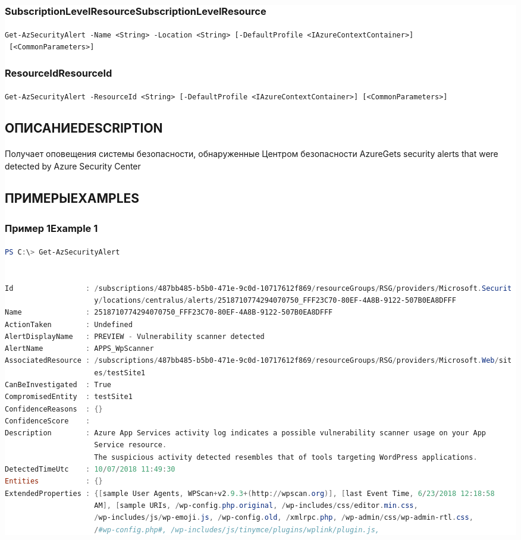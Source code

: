 ### <span data-ttu-id="274d0-108">SubscriptionLevelResource</span><span class="sxs-lookup"><span data-stu-id="274d0-108">SubscriptionLevelResource</span></span>
```
Get-AzSecurityAlert -Name <String> -Location <String> [-DefaultProfile <IAzureContextContainer>]
 [<CommonParameters>]
```

### <span data-ttu-id="274d0-109">ResourceId</span><span class="sxs-lookup"><span data-stu-id="274d0-109">ResourceId</span></span>
```
Get-AzSecurityAlert -ResourceId <String> [-DefaultProfile <IAzureContextContainer>] [<CommonParameters>]
```

## <span data-ttu-id="274d0-110">ОПИСАНИЕ</span><span class="sxs-lookup"><span data-stu-id="274d0-110">DESCRIPTION</span></span>
<span data-ttu-id="274d0-111">Получает оповещения системы безопасности, обнаруженные Центром безопасности Azure</span><span class="sxs-lookup"><span data-stu-id="274d0-111">Gets security alerts that were detected by Azure Security Center</span></span>

## <span data-ttu-id="274d0-112">ПРИМЕРЫ</span><span class="sxs-lookup"><span data-stu-id="274d0-112">EXAMPLES</span></span>

### <span data-ttu-id="274d0-113">Пример 1</span><span class="sxs-lookup"><span data-stu-id="274d0-113">Example 1</span></span>
```powershell
PS C:\> Get-AzSecurityAlert


Id                 : /subscriptions/487bb485-b5b0-471e-9c0d-10717612f869/resourceGroups/RSG/providers/Microsoft.Securit
                     y/locations/centralus/alerts/2518710774294070750_FFF23C70-80EF-4A8B-9122-507B0EA8DFFF
Name               : 2518710774294070750_FFF23C70-80EF-4A8B-9122-507B0EA8DFFF
ActionTaken        : Undefined
AlertDisplayName   : PREVIEW - Vulnerability scanner detected
AlertName          : APPS_WpScanner
AssociatedResource : /subscriptions/487bb485-b5b0-471e-9c0d-10717612f869/resourceGroups/RSG/providers/Microsoft.Web/sit
                     es/testSite1
CanBeInvestigated  : True
CompromisedEntity  : testSite1
ConfidenceReasons  : {}
ConfidenceScore    : 
Description        : Azure App Services activity log indicates a possible vulnerability scanner usage on your App 
                     Service resource.
                     The suspicious activity detected resembles that of tools targeting WordPress applications.
DetectedTimeUtc    : 10/07/2018 11:49:30
Entities           : {}
ExtendedProperties : {[sample User Agents, WPScan+v2.9.3+(http://wpscan.org)], [last Event Time, 6/23/2018 12:18:58 
                     AM], [sample URIs, /wp-config.php.original, /wp-includes/css/editor.min.css, 
                     /wp-includes/js/wp-emoji.js, /wp-config.old, /xmlrpc.php, /wp-admin/css/wp-admin-rtl.css, 
                     /#wp-config.php#, /wp-includes/js/tinymce/plugins/wplink/plugin.js, 
```